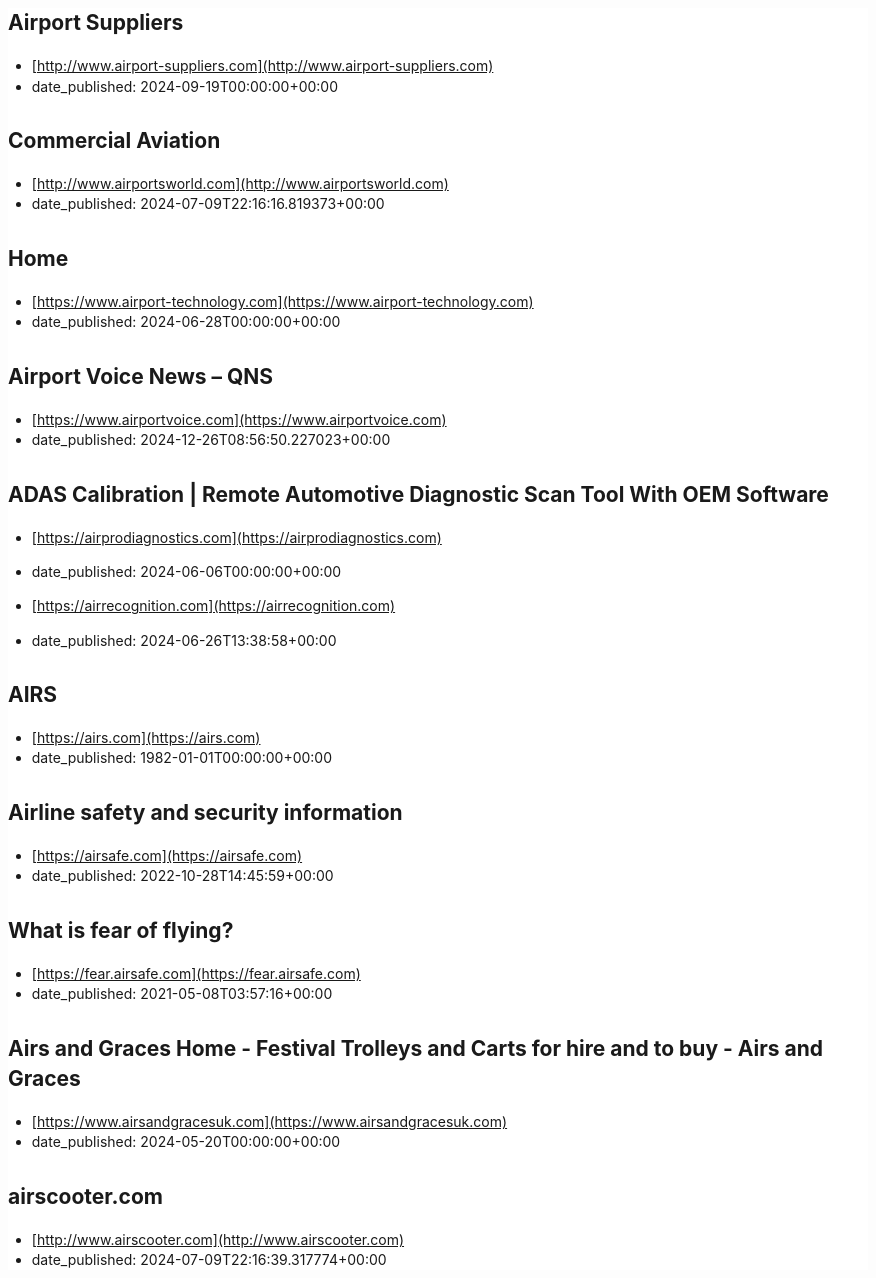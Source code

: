  ## Airport Suppliers
 - [http://www.airport-suppliers.com](http://www.airport-suppliers.com)
 - date_published: 2024-09-19T00:00:00+00:00

 ## Commercial Aviation
 - [http://www.airportsworld.com](http://www.airportsworld.com)
 - date_published: 2024-07-09T22:16:16.819373+00:00

 ## Home
 - [https://www.airport-technology.com](https://www.airport-technology.com)
 - date_published: 2024-06-28T00:00:00+00:00

 ## Airport Voice News – QNS
 - [https://www.airportvoice.com](https://www.airportvoice.com)
 - date_published: 2024-12-26T08:56:50.227023+00:00

 ## ADAS Calibration | Remote Automotive Diagnostic Scan Tool With OEM Software
 - [https://airprodiagnostics.com](https://airprodiagnostics.com)
 - date_published: 2024-06-06T00:00:00+00:00

 - [https://airrecognition.com](https://airrecognition.com)
 - date_published: 2024-06-26T13:38:58+00:00

 ## AIRS
 - [https://airs.com](https://airs.com)
 - date_published: 1982-01-01T00:00:00+00:00

 ## Airline safety and security information
 - [https://airsafe.com](https://airsafe.com)
 - date_published: 2022-10-28T14:45:59+00:00

 ## What is fear of flying?
 - [https://fear.airsafe.com](https://fear.airsafe.com)
 - date_published: 2021-05-08T03:57:16+00:00

 ## Airs and Graces Home - Festival Trolleys and Carts for hire and to buy - Airs and Graces
 - [https://www.airsandgracesuk.com](https://www.airsandgracesuk.com)
 - date_published: 2024-05-20T00:00:00+00:00

 ## airscooter.com
 - [http://www.airscooter.com](http://www.airscooter.com)
 - date_published: 2024-07-09T22:16:39.317774+00:00
